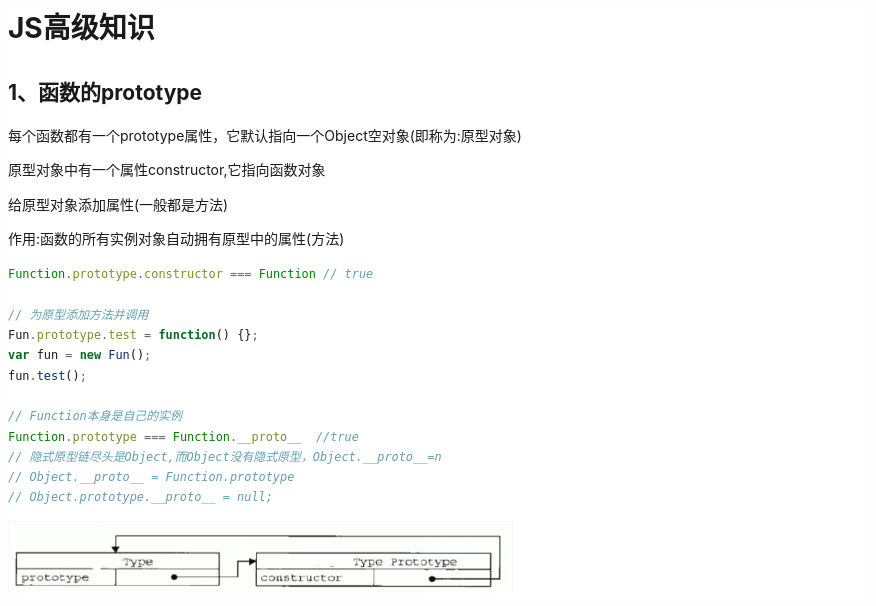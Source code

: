 # JS高级知识

## 1、函数的prototype

每个函数都有一个prototype属性，它默认指向一个Object空对象(即称为:原型对象)

原型对象中有一个属性constructor,它指向函数对象

给原型对象添加属性(一般都是方法)

作用:函数的所有实例对象自动拥有原型中的属性(方法)

```js
Function.prototype.constructor === Function // true

// 为原型添加方法并调用
Fun.prototype.test = function() {};
var fun = new Fun();
fun.test();

// Function本身是自己的实例
Function.prototype === Function.__proto__  //true
// 隐式原型链尽头是Object,而Object没有隐式原型，Object.__proto__=n
// Object.__proto__ = Function.prototype
// Object.prototype.__proto__ = null;
```

<img src="./3.assets/image-20220223225057510.png" alt="image-20220223225057510" style="zoom: 50%;" />
